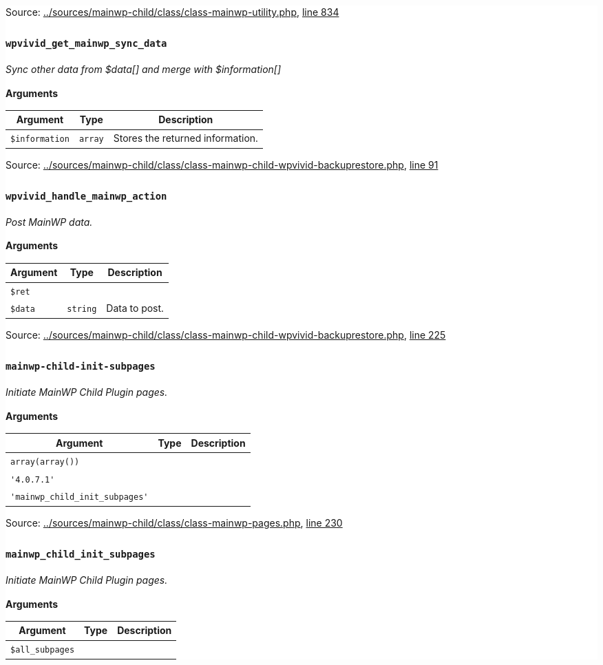 Source: [../sources/mainwp-child/class/class-mainwp-utility.php](class/class-mainwp-utility.php), [line 834](class/class-mainwp-utility.php#L834-L849)

### `wpvivid_get_mainwp_sync_data`

*Sync other data from $data[] and merge with $information[]*

**Arguments**

Argument | Type | Description
-------- | ---- | -----------
`$information` | `array` | Stores the returned information.

Source: [../sources/mainwp-child/class/class-mainwp-child-wpvivid-backuprestore.php](class/class-mainwp-child-wpvivid-backuprestore.php), [line 91](class/class-mainwp-child-wpvivid-backuprestore.php#L91-L107)

### `wpvivid_handle_mainwp_action`

*Post MainWP data.*

**Arguments**

Argument | Type | Description
-------- | ---- | -----------
`$ret` |  | 
`$data` | `string` | Data to post.

Source: [../sources/mainwp-child/class/class-mainwp-child-wpvivid-backuprestore.php](class/class-mainwp-child-wpvivid-backuprestore.php), [line 225](class/class-mainwp-child-wpvivid-backuprestore.php#L225-L239)

### `mainwp-child-init-subpages`

*Initiate MainWP Child Plugin pages.*

**Arguments**

Argument | Type | Description
-------- | ---- | -----------
`array(array())` |  | 
`'4.0.7.1'` |  | 
`'mainwp_child_init_subpages'` |  | 

Source: [../sources/mainwp-child/class/class-mainwp-pages.php](class/class-mainwp-pages.php), [line 230](class/class-mainwp-pages.php#L230-L246)

### `mainwp_child_init_subpages`

*Initiate MainWP Child Plugin pages.*

**Arguments**

Argument | Type | Description
-------- | ---- | -----------
`$all_subpages` |  | 
